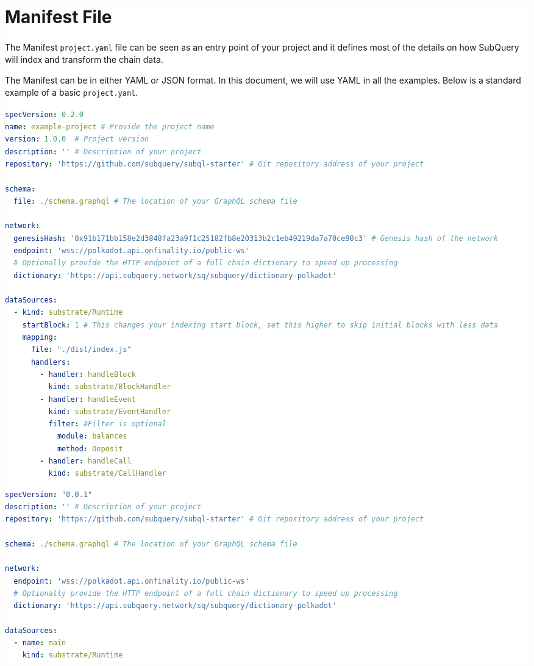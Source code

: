 # Manifest File

The Manifest `project.yaml` file can be seen as an entry point of your project and it defines most of the details on how SubQuery will index and transform the chain data.

The Manifest can be in either YAML or JSON format. In this document, we will use YAML in all the examples. Below is a standard example of a basic `project.yaml`.

<CodeGroup>
  <CodeGroupItem title="v0.2.0" active>
  
``` yml
specVersion: 0.2.0
name: example-project # Provide the project name
version: 1.0.0  # Project version
description: '' # Description of your project
repository: 'https://github.com/subquery/subql-starter' # Git repository address of your project

schema:
  file: ./schema.graphql # The location of your GraphQL schema file

network:
  genesisHash: '0x91b171bb158e2d3848fa23a9f1c25182fb8e20313b2c1eb49219da7a70ce90c3' # Genesis hash of the network
  endpoint: 'wss://polkadot.api.onfinality.io/public-ws'
  # Optionally provide the HTTP endpoint of a full chain dictionary to speed up processing
  dictionary: 'https://api.subquery.network/sq/subquery/dictionary-polkadot'

dataSources:
  - kind: substrate/Runtime
    startBlock: 1 # This changes your indexing start block, set this higher to skip initial blocks with less data
    mapping:
      file: "./dist/index.js"
      handlers:
        - handler: handleBlock
          kind: substrate/BlockHandler
        - handler: handleEvent
          kind: substrate/EventHandler
          filter: #Filter is optional
            module: balances
            method: Deposit
        - handler: handleCall
          kind: substrate/CallHandler
````
  </CodeGroupItem>

  <CodeGroupItem title="v0.0.1">
  
``` yml
specVersion: "0.0.1"
description: '' # Description of your project
repository: 'https://github.com/subquery/subql-starter' # Git repository address of your project

schema: ./schema.graphql # The location of your GraphQL schema file

network:
  endpoint: 'wss://polkadot.api.onfinality.io/public-ws'
  # Optionally provide the HTTP endpoint of a full chain dictionary to speed up processing
  dictionary: 'https://api.subquery.network/sq/subquery/dictionary-polkadot'

dataSources:
  - name: main
    kind: substrate/Runtime
```